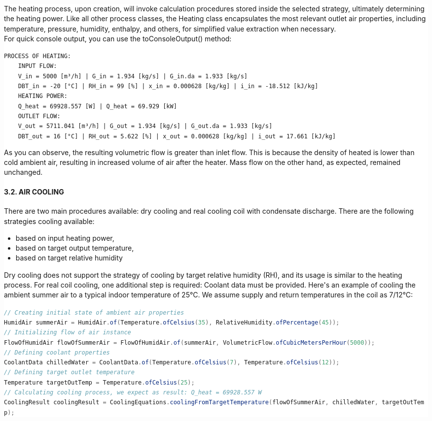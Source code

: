 The heating process, upon creation, will invoke calculation procedures stored inside the selected strategy, ultimately
determining the heating power. Like all other process classes, the Heating class encapsulates the most relevant outlet
air properties, including temperature, pressure, humidity, enthalpy, and others, for simplified value extraction when
necessary.<br>
For quick console output, you can use the toConsoleOutput() method:

```text
PROCESS OF HEATING:
	INPUT FLOW:
	V_in = 5000 [m³/h] | G_in = 1.934 [kg/s] | G_in.da = 1.933 [kg/s]
	DBT_in = -20 [°C] | RH_in = 99 [%] | x_in = 0.000628 [kg/kg] | i_in = -18.512 [kJ/kg]
	HEATING POWER:
	Q_heat = 69928.557 [W] | Q_heat = 69.929 [kW]
	OUTLET FLOW:
	V_out = 5711.041 [m³/h] | G_out = 1.934 [kg/s] | G_out.da = 1.933 [kg/s]
	DBT_out = 16 [°C] | RH_out = 5.622 [%] | x_out = 0.000628 [kg/kg] | i_out = 17.661 [kJ/kg]
```

As you can observe, the resulting volumetric flow is greater than inlet flow. This is because the density of heated is
lower
than cold ambient air, resulting in increased volume of air after the heater. Mass flow on the other hand, as expected,
remained unchanged.

#### 3.2. AIR COOLING

There are two main procedures available: dry cooling and real cooling coil with condensate discharge.
There are the following strategies cooling available:

- based on input heating power,
- based on target output temperature,
- based on target relative humidity

Dry cooling does not support the strategy of cooling by target relative humidity (RH), and its usage is similar to the
heating process. For real coil cooling, one additional step is required: Coolant data must be provided. Here's an
example
of cooling the ambient summer air to a typical indoor temperature of 25°C. We assume supply and return temperatures
in the coil as 7/12°C:

```java
// Creating initial state of ambient air properties
HumidAir summerAir = HumidAir.of(Temperature.ofCelsius(35), RelativeHumidity.ofPercentage(45));
// Initializing flow of air instance
FlowOfHumidAir flowOfSummerAir = FlowOfHumidAir.of(summerAir, VolumetricFlow.ofCubicMetersPerHour(5000));
// Defining coolant properties
CoolantData chilledWater = CoolantData.of(Temperature.ofCelsius(7), Temperature.ofCelsius(12));
// Defining target outlet temperature
Temperature targetOutTemp = Temperature.ofCelsius(25);
// Calculating cooling process, we expect as result: Q_heat = 69928.557 W
CoolingResult coolingResult = CoolingEquations.coolingFromTargetTemperature(flowOfSummerAir, chilledWater, targetOutTemp);
```
